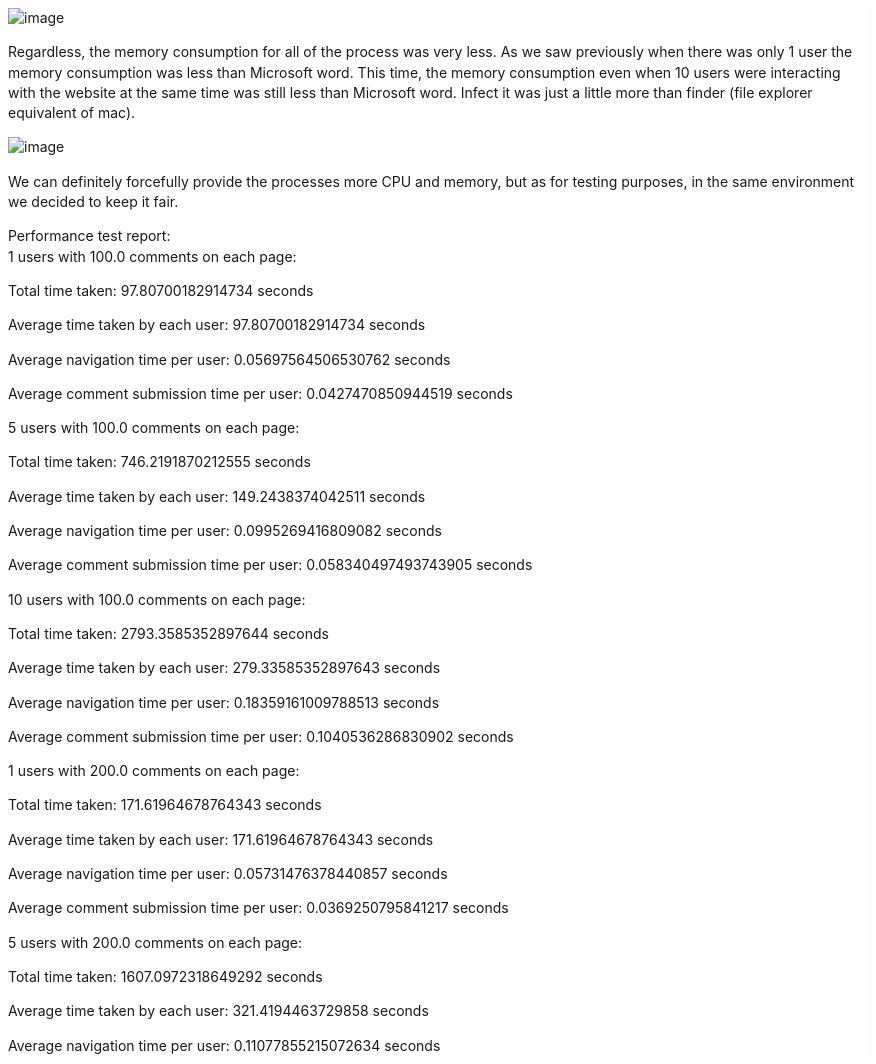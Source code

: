 <img width="468" alt="image" src="https://github.com/MohammedAerafKhan/SeleniumWebpageTesting/assets/97615236/c2fd60a3-3e3a-4ab8-800d-be280966724b">

Regardless, the memory consumption for all of the process was very less. As we saw previously when there was only 1 user the memory consumption was less than Microsoft word. This time, the memory consumption even when 10 users were interacting with the website at the same time was still less than Microsoft word. Infect it was just a little more than finder (file explorer equivalent of mac).

<img width="468" alt="image" src="https://github.com/MohammedAerafKhan/SeleniumWebpageTesting/assets/97615236/758c50ad-9b74-43de-bf07-7d8ec38daddb">

We can definitely forcefully provide the processes more CPU and memory, but as for testing purposes, in the same environment we decided to keep it fair.



Performance test report: \
1 users with 100.0 comments on each page:

Total time taken: 97.80700182914734 seconds

Average time taken by each user: 97.80700182914734 seconds

Average navigation time per user: 0.05697564506530762 seconds

Average comment submission time per user: 0.0427470850944519 seconds

5 users with 100.0 comments on each page:

Total time taken: 746.2191870212555 seconds

Average time taken by each user: 149.2438374042511 seconds

Average navigation time per user: 0.0995269416809082 seconds

Average comment submission time per user: 0.058340497493743905 seconds

10 users with 100.0 comments on each page:

Total time taken: 2793.3585352897644 seconds

Average time taken by each user: 279.33585352897643 seconds

Average navigation time per user: 0.18359161009788513 seconds

Average comment submission time per user: 0.1040536286830902 seconds

1 users with 200.0 comments on each page:

Total time taken: 171.61964678764343 seconds

Average time taken by each user: 171.61964678764343 seconds

Average navigation time per user: 0.05731476378440857 seconds

Average comment submission time per user: 0.0369250795841217 seconds

5 users with 200.0 comments on each page:

Total time taken: 1607.0972318649292 seconds

Average time taken by each user: 321.4194463729858 seconds

Average navigation time per user: 0.11077855215072634 seconds
